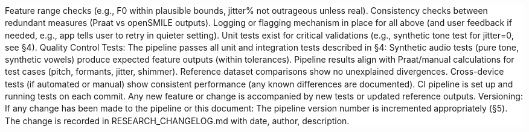Feature range checks (e.g., F0 within plausible bounds, jitter% not outrageous unless real).
Consistency checks between redundant measures (Praat vs openSMILE outputs).
Logging or flagging mechanism in place for all above (and user feedback if needed, e.g., app tells user to retry in quieter setting).
Unit tests exist for critical validations (e.g., synthetic tone test for jitter=0, see §4).
 Quality Control Tests: The pipeline passes all unit and integration tests described in §4:
Synthetic audio tests (pure tone, synthetic vowels) produce expected feature outputs (within tolerances).
Pipeline results align with Praat/manual calculations for test cases (pitch, formants, jitter, shimmer).
Reference dataset comparisons show no unexplained divergences.
Cross-device tests (if automated or manual) show consistent performance (any known differences are documented).
CI pipeline is set up and running tests on each commit.
Any new feature or change is accompanied by new tests or updated reference outputs.
 Versioning: If any change has been made to the pipeline or this document:
The pipeline version number is incremented appropriately (§5).
The change is recorded in RESEARCH_CHANGELOG.md with date, author, description.
